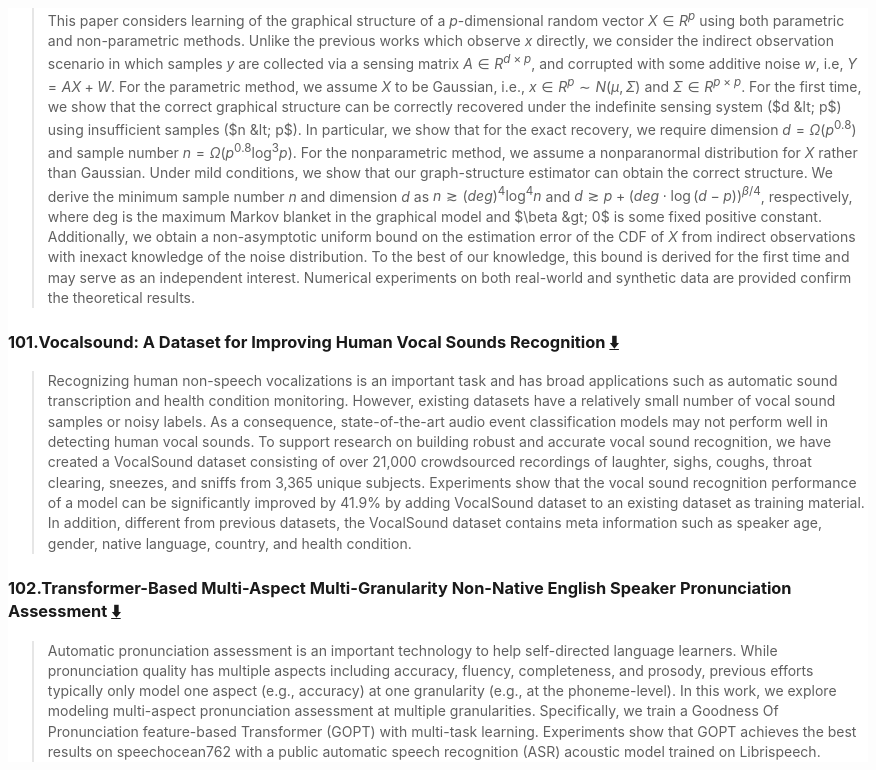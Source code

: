 >  This paper considers learning of the graphical structure of a $p$-dimensional random vector $X \in R^p$ using both parametric and non-parametric methods. Unlike the previous works which observe $x$ directly, we consider the indirect observation scenario in which samples $y$ are collected via a sensing matrix $A \in R^{d\times p}$, and corrupted with some additive noise $w$, i.e, $Y = AX + W$. For the parametric method, we assume $X$ to be Gaussian, i.e., $x\in R^p\sim N(\mu, \Sigma)$ and $\Sigma \in R^{p\times p}$. For the first time, we show that the correct graphical structure can be correctly recovered under the indefinite sensing system ($d &lt; p$) using insufficient samples ($n &lt; p$). In particular, we show that for the exact recovery, we require dimension $d = \Omega(p^{0.8})$ and sample number $n = \Omega(p^{0.8}\log^3 p)$. For the nonparametric method, we assume a nonparanormal distribution for $X$ rather than Gaussian. Under mild conditions, we show that our graph-structure estimator can obtain the correct structure. We derive the minimum sample number $n$ and dimension $d$ as $n\gtrsim (deg)^4 \log^4 n$ and $d \gtrsim p + (deg\cdot\log(d-p))^{\beta/4}$, respectively, where deg is the maximum Markov blanket in the graphical model and $\beta &gt; 0$ is some fixed positive constant. Additionally, we obtain a non-asymptotic uniform bound on the estimation error of the CDF of $X$ from indirect observations with inexact knowledge of the noise distribution. To the best of our knowledge, this bound is derived for the first time and may serve as an independent interest. Numerical experiments on both real-world and synthetic data are provided confirm the theoretical results.      
### 101.Vocalsound: A Dataset for Improving Human Vocal Sounds Recognition  [ :arrow_down: ](https://arxiv.org/pdf/2205.03433.pdf)
>  Recognizing human non-speech vocalizations is an important task and has broad applications such as automatic sound transcription and health condition monitoring. However, existing datasets have a relatively small number of vocal sound samples or noisy labels. As a consequence, state-of-the-art audio event classification models may not perform well in detecting human vocal sounds. To support research on building robust and accurate vocal sound recognition, we have created a VocalSound dataset consisting of over 21,000 crowdsourced recordings of laughter, sighs, coughs, throat clearing, sneezes, and sniffs from 3,365 unique subjects. Experiments show that the vocal sound recognition performance of a model can be significantly improved by 41.9% by adding VocalSound dataset to an existing dataset as training material. In addition, different from previous datasets, the VocalSound dataset contains meta information such as speaker age, gender, native language, country, and health condition.      
### 102.Transformer-Based Multi-Aspect Multi-Granularity Non-Native English Speaker Pronunciation Assessment  [ :arrow_down: ](https://arxiv.org/pdf/2205.03432.pdf)
>  Automatic pronunciation assessment is an important technology to help self-directed language learners. While pronunciation quality has multiple aspects including accuracy, fluency, completeness, and prosody, previous efforts typically only model one aspect (e.g., accuracy) at one granularity (e.g., at the phoneme-level). In this work, we explore modeling multi-aspect pronunciation assessment at multiple granularities. Specifically, we train a Goodness Of Pronunciation feature-based Transformer (GOPT) with multi-task learning. Experiments show that GOPT achieves the best results on speechocean762 with a public automatic speech recognition (ASR) acoustic model trained on Librispeech.      
